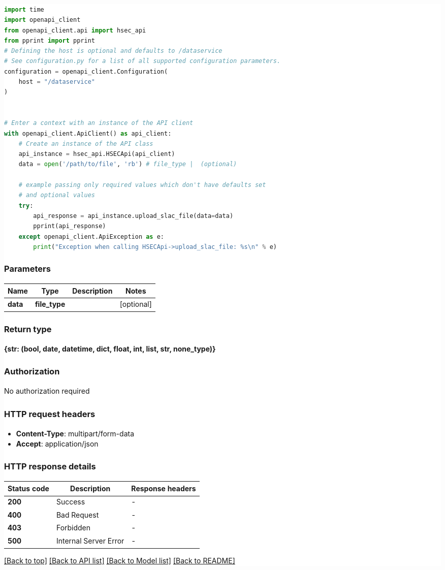 
```python
import time
import openapi_client
from openapi_client.api import hsec_api
from pprint import pprint
# Defining the host is optional and defaults to /dataservice
# See configuration.py for a list of all supported configuration parameters.
configuration = openapi_client.Configuration(
    host = "/dataservice"
)


# Enter a context with an instance of the API client
with openapi_client.ApiClient() as api_client:
    # Create an instance of the API class
    api_instance = hsec_api.HSECApi(api_client)
    data = open('/path/to/file', 'rb') # file_type |  (optional)

    # example passing only required values which don't have defaults set
    # and optional values
    try:
        api_response = api_instance.upload_slac_file(data=data)
        pprint(api_response)
    except openapi_client.ApiException as e:
        print("Exception when calling HSECApi->upload_slac_file: %s\n" % e)
```


### Parameters

Name | Type | Description  | Notes
------------- | ------------- | ------------- | -------------
 **data** | **file_type**|  | [optional]

### Return type

**{str: (bool, date, datetime, dict, float, int, list, str, none_type)}**

### Authorization

No authorization required

### HTTP request headers

 - **Content-Type**: multipart/form-data
 - **Accept**: application/json


### HTTP response details

| Status code | Description | Response headers |
|-------------|-------------|------------------|
**200** | Success |  -  |
**400** | Bad Request |  -  |
**403** | Forbidden |  -  |
**500** | Internal Server Error |  -  |

[[Back to top]](#) [[Back to API list]](../README.md#documentation-for-api-endpoints) [[Back to Model list]](../README.md#documentation-for-models) [[Back to README]](../README.md)


